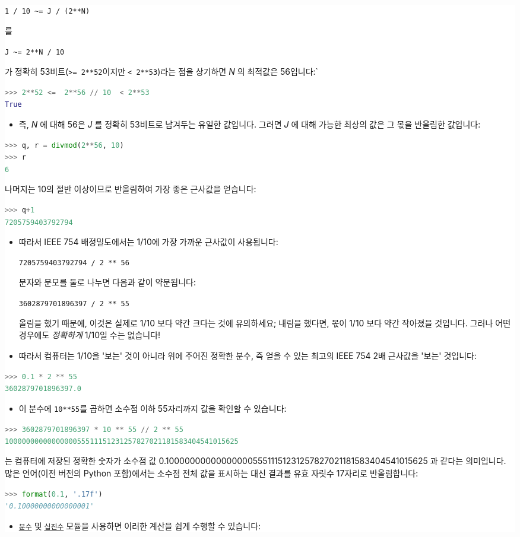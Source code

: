   `1 / 10 ~= J / (2**N)`
  
  를
  
  `J ~= 2**N / 10`
  
  가 정확히 53비트(`>= 2**52`이지만 `< 2**53`)라는 점을 상기하면 _N_ 의 최적값은 56입니다:`

```python
>>> 2**52 <=  2**56 // 10  < 2**53
True
```

- 즉, _N_ 에 대해 56은 _J_ 를 정확히 53비트로 남겨두는 유일한 값입니다. 그러면 _J_ 에 대해 가능한 최상의 값은 그 몫을 반올림한 값입니다:

```python
>>> q, r = divmod(2**56, 10)
>>> r
6
```

나머지는 10의 절반 이상이므로 반올림하여 가장 좋은 근사값을 얻습니다:

```python
>>> q+1
7205759403792794
```

- 따라서 IEEE 754 배정밀도에서는 1/10에 가장 가까운 근사값이 사용됩니다:
  
  `7205759403792794 / 2 ** 56`
  
  분자와 분모를 둘로 나누면 다음과 같이 약분됩니다:
  
  `3602879701896397 / 2 ** 55`
  
  올림을 했기 때문에, 이것은 실제로 1/10 보다 약간 크다는 것에 유의하세요; 내림을 했다면, 몫이 1/10 보다 약간 작아졌을 것입니다. 그러나 어떤 경우에도 _정확하게_ 1/10일 수는 없습니다!

- 따라서 컴퓨터는 1/10을 '보는' 것이 아니라 위에 주어진 정확한 분수, 즉 얻을 수 있는 최고의 IEEE 754 2배 근사값을 '보는' 것입니다:

```python
>>> 0.1 * 2 ** 55
3602879701896397.0
```

- 이 분수에 `10**55`를 곱하면 소수점 이하 55자리까지 값을 확인할 수 있습니다:

```python
>>> 3602879701896397 * 10 ** 55 // 2 ** 55
1000000000000000055511151231257827021181583404541015625
```

는 컴퓨터에 저장된 정확한 숫자가 소수점 값 0.1000000000000000055511151231257827021181583404541015625 과 같다는 의미입니다. 많은 언어(이전 버전의 Python 포함)에서는 소수점 전체 값을 표시하는 대신 결과를 유효 자릿수 17자리로 반올림합니다:

```python
>>> format(0.1, '.17f')
'0.10000000000000001'
```

- [`분수`](https://docs.python.org/ko/3.12/library/fractions.html#module-fractions "분수: 유리수.") 및 [`십진수`](https://docs.python.org/ko/3.12/library/decimal.html#module-decimal "십진수: 일반 십진수 산술 사양의 구현.") 모듈을 사용하면 이러한 계산을 쉽게 수행할 수 있습니다:
